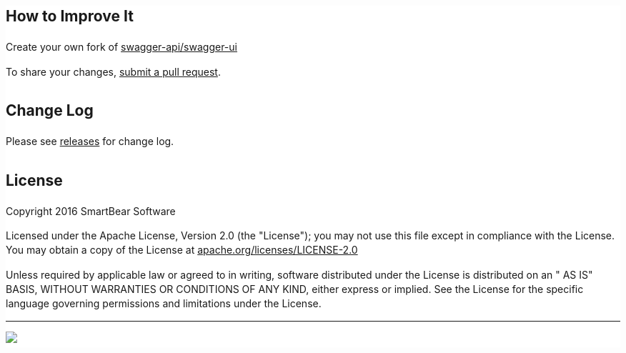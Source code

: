 ## How to Improve It

Create your own fork of [swagger-api/swagger-ui](https://github.com/swagger-api/swagger-ui)

To share your changes, [submit a pull request](https://github.com/swagger-api/swagger-ui/pull/new/develop_2.0).

## Change Log

Please see [releases](https://github.com/swagger-api/swagger-ui/releases) for change log.

## License

Copyright 2016 SmartBear Software

Licensed under the Apache License, Version 2.0 (the "License"); you may not use this file except in compliance with the
License. You may obtain a copy of the License
at [apache.org/licenses/LICENSE-2.0](http://www.apache.org/licenses/LICENSE-2.0)

Unless required by applicable law or agreed to in writing, software distributed under the License is distributed on an "
AS IS" BASIS, WITHOUT WARRANTIES OR CONDITIONS OF ANY KIND, either express or implied. See the License for the specific
language governing permissions and limitations under the License.

---
<img src="http://swagger.io/wp-content/uploads/2016/02/logo.jpg"/>
